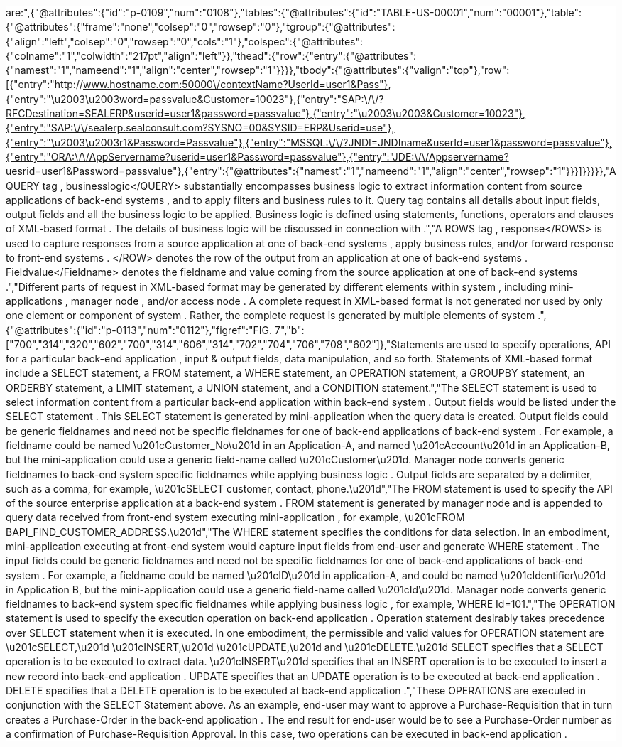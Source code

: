 are:",{"@attributes":{"id":"p-0109","num":"0108"},"tables":{"@attributes":{"id":"TABLE-US-00001","num":"00001"},"table":{"@attributes":{"frame":"none","colsep":"0","rowsep":"0"},"tgroup":{"@attributes":{"align":"left","colsep":"0","rowsep":"0","cols":"1"},"colspec":{"@attributes":{"colname":"1","colwidth":"217pt","align":"left"}},"thead":{"row":{"entry":{"@attributes":{"namest":"1","nameend":"1","align":"center","rowsep":"1"}}}},"tbody":{"@attributes":{"valign":"top"},"row":[{"entry":"http:\/\/www.hostname.com:50000\/contextName?UserId=user1&Pass"},{"entry":"\u2003\u2003word=passvalue&Customer=10023"},{"entry":"SAP:\/\/?RFCDestination=SEALERP&userid=user1&password=passvalue"},{"entry":"\u2003\u2003&Customer=10023"},{"entry":"SAP:\/\/sealerp.sealconsult.com?SYSNO=00&SYSID=ERP&Userid=use"},{"entry":"\u2003\u2003r1&Password=Passvalue"},{"entry":"MSSQL:\/\/?JNDI=JNDIname&userId=user1&password=passvalue"},{"entry":"ORA:\/\/AppServername?userid=user1&Password=passvalue"},{"entry":"JDE:\/\/Appservername?uesrid=user1&Password=passvalue"},{"entry":{"@attributes":{"namest":"1","nameend":"1","align":"center","rowsep":"1"}}}]}}}}},"A QUERY tag , <QUERY>businesslogic<\/QUERY> substantially encompasses business logic  to extract information content  from source applications of back-end systems , and to apply filters and business rules to it. Query tag  contains all details about input fields, output fields and all the business logic  to be applied. Business logic  is defined using statements, functions, operators and clauses of XML-based format . The details of business logic  will be discussed in connection with .","A ROWS tag , <ROWS>response<\/ROWS> is used to capture responses  from a source application at one of back-end systems , apply business rules, and\/or forward response  to front-end systems . <ROW> <\/ROW> denotes the row of the output from an application at one of back-end systems . <Fieldname>Fieldvalue<\/Fieldname> denotes the fieldname and value coming from the source application at one of back-end systems .","Different parts of request  in XML-based format  may be generated by different elements within system , including mini-applications , manager node , and\/or access node . A complete request  in XML-based format  is not generated nor used by only one element or component of system . Rather, the complete request  is generated by multiple elements of system .",{"@attributes":{"id":"p-0113","num":"0112"},"figref":"FIG. 7","b":["700","314","320","602","700","314","606","314","702","704","706","708","602"]},"Statements  are used to specify operations, API for a particular back-end application , input & output fields, data manipulation, and so forth. Statements  of XML-based format  include a SELECT statement, a FROM statement, a WHERE statement, an OPERATION statement, a GROUPBY statement, an ORDERBY statement, a LIMIT statement, a UNION statement, and a CONDITION statement.","The SELECT statement  is used to select information content  from a particular back-end application  within back-end system . Output fields  would be listed under the SELECT statement . This SELECT statement  is generated by mini-application  when the query data  is created. Output fields  could be generic fieldnames and need not be specific fieldnames for one of back-end applications  of back-end system . For example, a fieldname could be named \u201cCustomer_No\u201d in an Application-A, and named \u201cAccount\u201d in an Application-B, but the mini-application  could use a generic field-name called \u201cCustomer\u201d. Manager node  converts generic fieldnames to back-end system  specific fieldnames while applying business logic . Output fields are separated by a delimiter, such as a comma, for example, \u201cSELECT customer, contact, phone.\u201d","The FROM statement  is used to specify the API of the source enterprise application at a back-end system . FROM statement  is generated by manager node  and is appended to query data  received from front-end system  executing mini-application , for example, \u201cFROM BAPI_FIND_CUSTOMER_ADDRESS.\u201d","The WHERE statement  specifies the conditions  for data selection. In an embodiment, mini-application  executing at front-end system  would capture input fields from end-user  and generate WHERE statement . The input fields could be generic fieldnames and need not be specific fieldnames for one of back-end applications  of back-end system . For example, a fieldname could be named \u201cID\u201d in application-A, and could be named \u201cIdentifier\u201d in Application B, but the mini-application  could use a generic field-name called \u201cId\u201d. Manager node  converts generic fieldnames to back-end system  specific fieldnames while applying business logic , for example, WHERE Id=101.","The OPERATION statement  is used to specify the execution operation on back-end application . Operation statement  desirably takes precedence over SELECT statement  when it is executed. In one embodiment, the permissible and valid values for OPERATION statement are \u201cSELECT,\u201d \u201cINSERT,\u201d \u201cUPDATE,\u201d and \u201cDELETE.\u201d SELECT specifies that a SELECT operation is to be executed to extract data. \u201cINSERT\u201d specifies that an INSERT operation is to be executed to insert a new record into back-end application . UPDATE specifies that an UPDATE operation is to be executed at back-end application . DELETE specifies that a DELETE operation is to be executed at back-end application .","These OPERATIONS are executed in conjunction with the SELECT Statement  above. As an example, end-user  may want to approve a Purchase-Requisition that in turn creates a Purchase-Order in the back-end application . The end result for end-user  would be to see a Purchase-Order number as a confirmation of Purchase-Requisition Approval. In this case, two operations can be executed in back-end application .